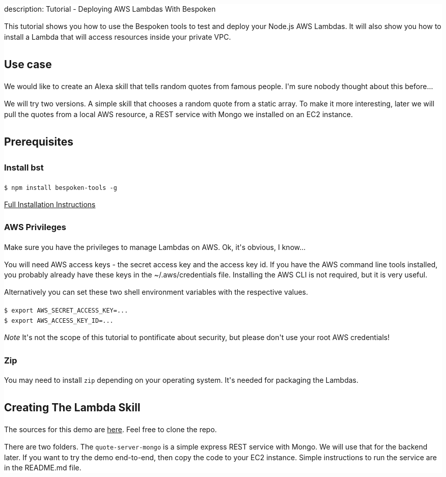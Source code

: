 description: Tutorial - Deploying AWS Lambdas With Bespoken

This tutorial shows you how to use the Bespoken tools to test and deploy your Node.js AWS Lambdas.
It will also show you how to install a Lambda that will access resources inside your private VPC.

## Use case
We would like to create an Alexa skill that tells random quotes from famous people.
I'm sure nobody thought about this before...

We will try two versions. A simple skill that chooses a random quote from a static array. 
To make it more interesting, later we will pull the quotes from a local AWS resource, a REST service with Mongo 
we installed on an EC2 instance. 

## Prerequisites

### Install bst

```bsh
$ npm install bespoken-tools -g
```

[Full Installation Instructions](/getting_started/)

### AWS Privileges 

Make sure you have the privileges to manage Lambdas on AWS. Ok, it's obvious, I know...

You will need AWS access keys - the secret access key and the access key id.
If you have the AWS command line tools installed, you probably already have these keys in the ~/.aws/credentials file.
Installing the AWS CLI is not required, but it is very useful. 

Alternatively you can set these two shell environment variables with the respective values.

```shell
$ export AWS_SECRET_ACCESS_KEY=...
$ export AWS_ACCESS_KEY_ID=...
```

*Note*
It's not the scope of this tutorial to pontificate about security, but please don't use your root AWS credentials!

### Zip

You may need to install `zip` depending on your operating system. It's needed for packaging the Lambdas.

## Creating The Lambda Skill

The sources for this demo are [here](https://github.com/bespoken/deploy-vpc-demo). Feel free to clone the repo.

There are two folders. The `quote-server-mongo` is a simple express REST service with Mongo. 
We will use that for the backend later. If you want to try the demo end-to-end, then copy the code to your
EC2 instance. Simple instructions to run the service are in the README.md file.
